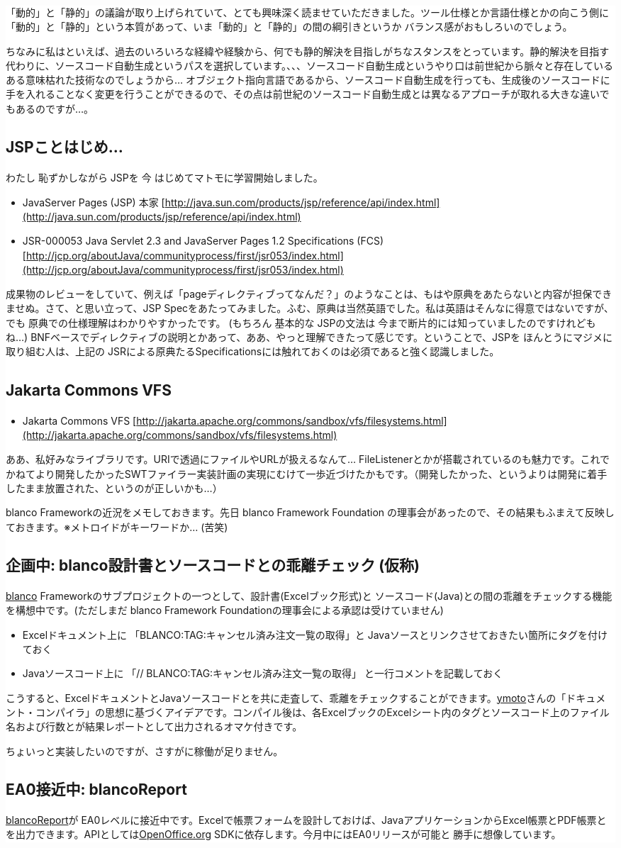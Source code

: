 「動的」と「静的」の議論が取り上げられていて、とても興味深く読ませていただきました。ツール仕様とか言語仕様とかの向こう側に 「動的」と「静的」という本質があって、いま「動的」と「静的」の間の綱引きというか バランス感がおもしろいのでしょう。

ちなみに私はといえば、過去のいろいろな経緯や経験から、何でも静的解決を目指しがちなスタンスをとっています。静的解決を目指す代わりに、ソースコード自動生成というパスを選択しています。、、、ソースコード自動生成というやり口は前世紀から脈々と存在している ある意味枯れた技術なのでしょうから… オブジェクト指向言語であるから、ソースコード自動生成を行っても、生成後のソースコードに手を入れることなく変更を行うことができるので、その点は前世紀のソースコード自動生成とは異なるアプローチが取れる大きな違いでもあるのですが…。

## JSPことはじめ…

わたし 恥ずかしながら JSPを 今 はじめてマトモに学習開始しました。

* JavaServer Pages (JSP) 本家
  [http://java.sun.com/products/jsp/reference/api/index.html](http://java.sun.com/products/jsp/reference/api/index.html)
  
* JSR-000053 Java Servlet 2.3 and JavaServer Pages 1.2 Specifications (FCS)
  [http://jcp.org/aboutJava/communityprocess/first/jsr053/index.html](http://jcp.org/aboutJava/communityprocess/first/jsr053/index.html)

成果物のレビューをしていて、例えば「pageディレクティブってなんだ？」のようなことは、もはや原典をあたらないと内容が担保できませぬ。さて、と思い立って、JSP Specをあたってみました。ふむ、原典は当然英語でした。私は英語はそんなに得意ではないですが、でも 原典での仕様理解はわかりやすかったです。 (もちろん 基本的な JSPの文法は 今まで断片的には知っていましたのですけれどもね…) BNFベースでディレクティブの説明とかあって、ああ、やっと理解できたって感じです。ということで、JSPを ほんとうにマジメに取り組む人は、上記の JSRによる原典たるSpecificationsには触れておくのは必須であると強く認識しました。

## Jakarta Commons VFS

* Jakarta Commons VFS
  [http://jakarta.apache.org/commons/sandbox/vfs/filesystems.html](http://jakarta.apache.org/commons/sandbox/vfs/filesystems.html)

ああ、私好みなライブラリです。URIで透過にファイルやURLが扱えるなんて… FileListenerとかが搭載されているのも魅力です。これでかねてより開発したかったSWTファイラー実装計画の実現にむけて一歩近づけたかもです。（開発したかった、というよりは開発に着手したまま放置された、というのが正しいかも…）

blanco Frameworkの近況をメモしておきます。先日 blanco Framework Foundation の理事会があったので、その結果もふまえて反映しておきます。※メトロイドがキーワードか… (苦笑)

## 企画中: blanco設計書とソースコードとの乖離チェック (仮称)

[blanco](https://www.igapyon.jp/blanco/blanco.ja.html) Frameworkのサブプロジェクトの一つとして、設計書(Excelブック形式)と ソースコード(Java)との間の乖離をチェックする機能を構想中です。(ただしまだ blanco Framework Foundationの理事会による承認は受けていません)

* Excelドキュメント上に 「BLANCO:TAG:キャンセル済み注文一覧の取得」と Javaソースとリンクさせておきたい箇所にタグを付けておく
  
* Javaソースコード上に 「// BLANCO:TAG:キャンセル済み注文一覧の取得」 と一行コメントを記載しておく

こうすると、ExcelドキュメントとJavaソースコードとを共に走査して、乖離をチェックすることができます。[ymoto](http://d.hatena.ne.jp/ymoto/)さんの「ドキュメント・コンパイラ」の思想に基づくアイデアです。コンパイル後は、各ExcelブックのExcelシート内のタグとソースコード上のファイル名および行数とが結果レポートとして出力されるオマケ付きです。

ちょいっと実装したいのですが、さすがに稼働が足りません。

## EA0接近中: blancoReport

[blancoReport](https://www.igapyon.jp/blanco/blancoreport.html)が EA0レベルに接近中です。Excelで帳票フォームを設計しておけば、JavaアプリケーションからExcel帳票とPDF帳票とを出力できます。APIとしては[OpenOffice.org](http://ja.openoffice.org/) SDKに依存します。今月中にはEA0リリースが可能と 勝手に想像しています。
